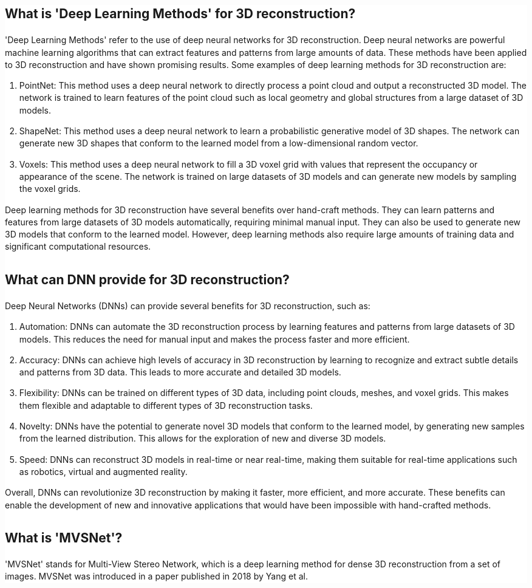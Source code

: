 ## What is 'Deep Learning Methods' for 3D reconstruction?

'Deep Learning Methods' refer to the use of deep neural networks for 3D reconstruction. Deep neural networks are powerful machine learning algorithms that can extract features and patterns from large amounts of data. These methods have been applied to 3D reconstruction and have shown promising results. Some examples of deep learning methods for 3D reconstruction are:

1. PointNet: This method uses a deep neural network to directly process a point cloud and output a reconstructed 3D model. The network is trained to learn features of the point cloud such as local geometry and global structures from a large dataset of 3D models.

2. ShapeNet: This method uses a deep neural network to learn a probabilistic generative model of 3D shapes. The network can generate new 3D shapes that conform to the learned model from a low-dimensional random vector.

3. Voxels: This method uses a deep neural network to fill a 3D voxel grid with values that represent the occupancy or appearance of the scene. The network is trained on large datasets of 3D models and can generate new models by sampling the voxel grids.

Deep learning methods for 3D reconstruction have several benefits over hand-craft methods. They can learn patterns and features from large datasets of 3D models automatically, requiring minimal manual input. They can also be used to generate new 3D models that conform to the learned model. However, deep learning methods also require large amounts of training data and significant computational resources.

## What can DNN provide  for 3D reconstruction?

Deep Neural Networks (DNNs) can provide several benefits for 3D reconstruction, such as:

1. Automation: DNNs can automate the 3D reconstruction process by learning features and patterns from large datasets of 3D models. This reduces the need for manual input and makes the process faster and more efficient.

2. Accuracy: DNNs can achieve high levels of accuracy in 3D reconstruction by learning to recognize and extract subtle details and patterns from 3D data. This leads to more accurate and detailed 3D models.

3. Flexibility: DNNs can be trained on different types of 3D data, including point clouds, meshes, and voxel grids. This makes them flexible and adaptable to different types of 3D reconstruction tasks.

4. Novelty: DNNs have the potential to generate novel 3D models that conform to the learned model, by generating new samples from the learned distribution. This allows for the exploration of new and diverse 3D models.

5. Speed: DNNs can reconstruct 3D models in real-time or near real-time, making them suitable for real-time applications such as robotics, virtual and augmented reality.

Overall, DNNs can revolutionize 3D reconstruction by making it faster, more efficient, and more accurate. These benefits can enable the development of new and innovative applications that would have been impossible with hand-crafted methods.

## What is 'MVSNet'?

'MVSNet' stands for Multi-View Stereo Network, which is a deep learning method for dense 3D reconstruction from a set of images. MVSNet was introduced in a paper published in 2018 by Yang et al.
